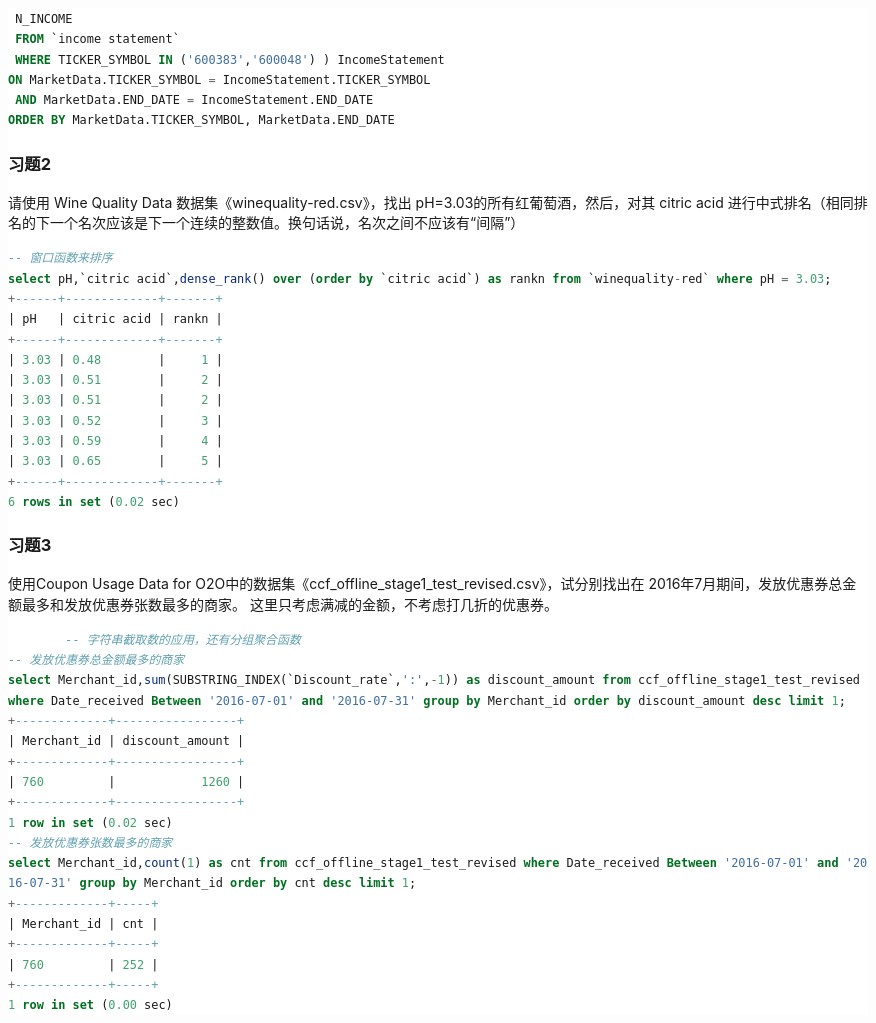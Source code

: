 ```sql
 N_INCOME
 FROM `income statement`
 WHERE TICKER_SYMBOL IN ('600383','600048') ) IncomeStatement
ON MarketData.TICKER_SYMBOL = IncomeStatement.TICKER_SYMBOL
 AND MarketData.END_DATE = IncomeStatement.END_DATE
ORDER BY MarketData.TICKER_SYMBOL, MarketData.END_DATE
```

### 习题2

请使用 Wine Quality Data 数据集《winequality-red.csv》，找出 pH=3.03的所有红葡萄酒，然后，对其 citric acid 进行中式排名（相同排名的下一个名次应该是下一个连续的整数值。换句话说，名次之间不应该有“间隔”）

```sql
-- 窗口函数来排序
select pH,`citric acid`,dense_rank() over (order by `citric acid`) as rankn from `winequality-red` where pH = 3.03;
+------+-------------+-------+
| pH   | citric acid | rankn |
+------+-------------+-------+
| 3.03 | 0.48        |     1 |
| 3.03 | 0.51        |     2 |
| 3.03 | 0.51        |     2 |
| 3.03 | 0.52        |     3 |
| 3.03 | 0.59        |     4 |
| 3.03 | 0.65        |     5 |
+------+-------------+-------+
6 rows in set (0.02 sec)
```

### 习题3

使⽤Coupon Usage Data for O2O中的数据集《ccf_offline_stage1_test_revised.csv》，试分别找出在 2016年7⽉期间，发放优惠券总⾦额最多和发放优惠券张数最多的商家。 这⾥只考虑满减的⾦额，不考虑打⼏折的优惠券。

```sql
		-- 字符串截取数的应用，还有分组聚合函数
-- 发放优惠券总金额最多的商家
select Merchant_id,sum(SUBSTRING_INDEX(`Discount_rate`,':',-1)) as discount_amount from ccf_offline_stage1_test_revised where Date_received Between '2016-07-01' and '2016-07-31' group by Merchant_id order by discount_amount desc limit 1;
+-------------+-----------------+
| Merchant_id | discount_amount |
+-------------+-----------------+
| 760         |            1260 |
+-------------+-----------------+
1 row in set (0.02 sec)
-- 发放优惠券张数最多的商家
select Merchant_id,count(1) as cnt from ccf_offline_stage1_test_revised where Date_received Between '2016-07-01' and '2016-07-31' group by Merchant_id order by cnt desc limit 1;
+-------------+-----+
| Merchant_id | cnt |
+-------------+-----+
| 760         | 252 |
+-------------+-----+
1 row in set (0.00 sec)
```
